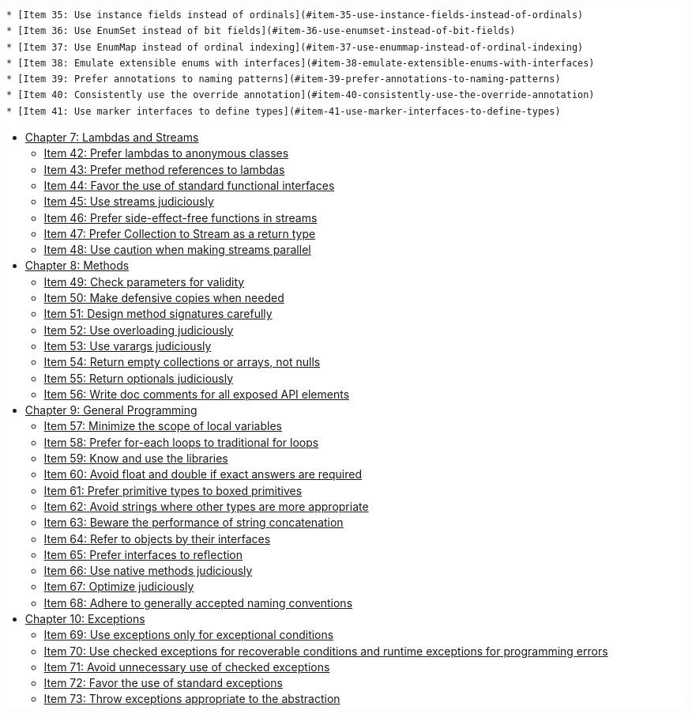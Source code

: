     * [Item 35: Use instance fields instead of ordinals](#item-35-use-instance-fields-instead-of-ordinals)
    * [Item 36: Use EnumSet instead of bit fields](#item-36-use-enumset-instead-of-bit-fields)
    * [Item 37: Use EnumMap instead of ordinal indexing](#item-37-use-enummap-instead-of-ordinal-indexing)
    * [Item 38: Emulate extensible enums with interfaces](#item-38-emulate-extensible-enums-with-interfaces)
    * [Item 39: Prefer annotations to naming patterns](#item-39-prefer-annotations-to-naming-patterns)
    * [Item 40: Consistently use the override annotation](#item-40-consistently-use-the-override-annotation)
    * [Item 41: Use marker interfaces to define types](#item-41-use-marker-interfaces-to-define-types)
* [Chapter 7: Lambdas and Streams](#chapter-7-lambdas-and-streams)
    * [Item 42: Prefer lambdas to anonymous classes](#item-42-prefer-lambdas-to-anonymous-classes)
    * [Item 43: Prefer method references to lambdas](#item-43-prefer-method-references-to-lambdas)
    * [Item 44: Favor the use of standard functional interfaces](#item-44-favor-the-use-of-standard-functional-interfaces)
    * [Item 45: Use streams judiciously](#item-45-use-streams-judiciously)
    * [Item 46: Prefer side-effect-free functions in streams](#item-46-prefer-side-effect-free-functions-in-streams)
    * [Item 47: Prefer Collection to Stream as a return type](#item-47-prefer-collection-to-stream-as-a-return-type)
    * [Item 48: Use caution when making streams parallel](#item-48-use-caution-when-making-stream-parallel)
* [Chapter 8: Methods](#chapter-8-methods)
    * [Item 49: Check parameters for validity](#item-49-check-parameters-for-validity)
    * [Item 50: Make defensive copies when needed](#item-50-make-defensive-copies-when-needed)
    * [Item 51: Design method signatures carefully](#item-51-design-method-signatures-carefully)
    * [Item 52: Use overloading judiciously](#item-52-use-overloading-judiciously)
    * [Item 53: Use varargs judiciously](#item-53-use-varargs-judiciously)
    * [Item 54: Return empty collections or arrays, not nulls](#item-54-return-empty-collections-or-arrays-not-nulls)
    * [Item 55: Return optionals judiciously](#item-55-return-optionals-judiciously)
    * [Item 56: Write doc comments for all exposed API elements](#item-56-write-doc-comments-for-all-exposed-api-elements)
* [Chapter 9: General Programming](#chapter-9-general-programming)
    * [Item 57: Minimize the scope of local variables](#item-57-minimize-the-scope-of-local-variables)
    * [Item 58: Prefer for-each loops to traditional for loops](#item-58-prefer-for-each-loops-to-traditional-for-loops)
    * [Item 59: Know and use the libraries](#item-59-know-and-use-the-libraries)
    * [Item 60: Avoid float and double if exact answers are required](#item-60-avoid-float-and-double-if-exact-answers-are-required)
    * [Item 61: Prefer primitive types to boxed primitives](#item-61-prefer-primitive-types-to-boxed-primitives)
    * [Item 62: Avoid strings where other types are more appropriate](#item-62-avoid-strings-where-other-types-are-more-appropriate)
    * [Item 63: Beware the performance of string concatenation](#item-63-beware-the-performance-of-string-concatenation)
    * [Item 64: Refer to objects by their interfaces](#item-64-refer-to-objects-by-their-interfaces)
    * [Item 65: Prefer interfaces to reflection](#item-65-prefer-interfaces-to-reflection)
    * [Item 66: Use native methods judiciously](#item-66-use-native-methods-judiciously)
    * [Item 67: Optimize judiciously](#item-67-optimize-judiciously)
    * [Item 68: Adhere to generally accepted naming conventions](#item-68-adhere-to-generally-accepted-naming-conventions)
* [Chapter 10: Exceptions](#chapter-10-exceptions)
    * [Item 69: Use exceptions only for exceptional conditions](#item-69-use-exceptions-only-for-exceptional-conditions)
    * [Item 70: Use checked exceptions for recoverable conditions and runtime exceptions for programming errors](#item-70-use-checked-exceptions-for-recoverable-conditions-and-runtime-exceptions-for-programming-errors)
    * [Item 71: Avoid unnecessary use of checked exceptions](#item-71-avoid-unnecessary-use-of-checked-exceptions)
    * [Item 72: Favor the use of standard exceptions](#item-72-favor-the-use-of-standard-exceptions)
    * [Item 73: Throw exceptions appropriate to the abstraction](#item-73-throw-exceptions-appropriate-to-the-abstraction)